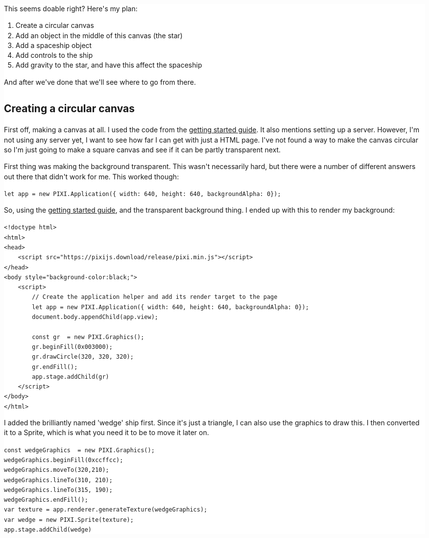 This seems doable right? Here's my plan:
1. Create a circular canvas 
1. Add an object in the middle of this canvas (the star)
1. Add a spaceship object
1. Add controls to the ship
1. Add gravity to the star, and have this affect the spaceship

And after we've done that we'll see where to go from there. 

## Creating a circular canvas

First off, making a canvas at all. I used the code from the [getting started guide](https://pixijs.io/guides/basics/getting-started.html). It also mentions setting up a server. However, I'm not using any server yet, I want to see how far I can get with just a HTML page. 
I've not found a way to make the canvas circular so I'm just going to make a square canvas and see if it can be partly transparent next.

First thing was making the background transparent. This wasn't necessarily hard, but there were a number of different answers out there that didn't work for me. This worked though:

    let app = new PIXI.Application({ width: 640, height: 640, backgroundAlpha: 0});

So, using the [getting started guide](https://pixijs.io/guides/basics/getting-started.html), and the transparent background thing. I ended up with this to render my background:

    <!doctype html>
    <html>
    <head>
        <script src="https://pixijs.download/release/pixi.min.js"></script>
    </head>
    <body style="background-color:black;">
        <script>
            // Create the application helper and add its render target to the page
            let app = new PIXI.Application({ width: 640, height: 640, backgroundAlpha: 0});
            document.body.appendChild(app.view);

            const gr  = new PIXI.Graphics();
            gr.beginFill(0x003000);
            gr.drawCircle(320, 320, 320);
            gr.endFill();
            app.stage.addChild(gr)
        </script>
    </body>
    </html>

I added the brilliantly named 'wedge' ship first. Since it's just a triangle, I can also use the graphics to draw this. I then converted it to a Sprite, which is what you need it to be to move it later on.

    const wedgeGraphics  = new PIXI.Graphics();
    wedgeGraphics.beginFill(0xccffcc);
    wedgeGraphics.moveTo(320,210);
    wedgeGraphics.lineTo(310, 210);
    wedgeGraphics.lineTo(315, 190);
    wedgeGraphics.endFill();
    var texture = app.renderer.generateTexture(wedgeGraphics);
    var wedge = new PIXI.Sprite(texture);
    app.stage.addChild(wedge)
